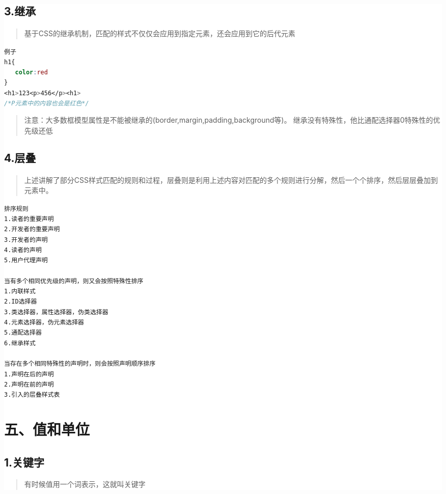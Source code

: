 

## 3.继承

> 基于CSS的继承机制，匹配的样式不仅仅会应用到指定元素，还会应用到它的后代元素

```css
例子
h1{
   color:red
}
<h1>123<p>456</p><h1>
/*P元素中的内容也会是红色*/
```

> 注意：大多数框模型属性是不能被继承的(border,margin,padding,background等)。 继承没有特殊性，他比通配选择器0特殊性的优先级还低
>



## 4.层叠

> 上述讲解了部分CSS样式匹配的规则和过程，层叠则是利用上述内容对匹配的多个规则进行分解，然后一个个排序，然后层层叠加到元素中。

```
排序规则
1.读者的重要声明
2.开发者的重要声明
3.开发者的声明
4.读者的声明
5.用户代理声明

当有多个相同优先级的声明，则又会按照特殊性排序
1.内联样式
2.ID选择器
3.类选择器，属性选择器，伪类选择器
4.元素选择器，伪元素选择器
5.通配选择器
6.继承样式

当存在多个相同特殊性的声明时，则会按照声明顺序排序
1.声明在后的声明
2.声明在前的声明
3.引入的层叠样式表
```



# 五、值和单位



## 1.关键字

> 有时候值用一个词表示，这就叫关键字
